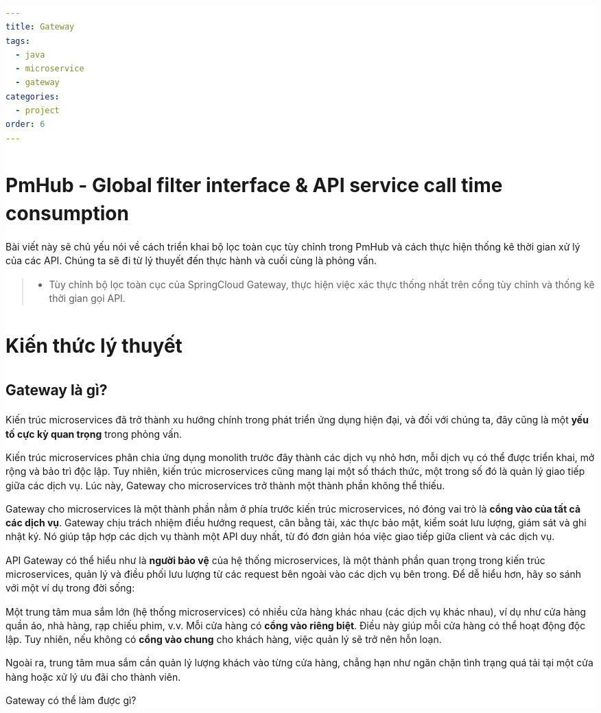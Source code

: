 ```yaml
---
title: Gateway
tags:
  - java
  - microservice
  - gateway
categories:
  - project
order: 6
---
```

# PmHub - Global filter interface & API service call time consumption

Bài viết này sẽ chủ yếu nói về cách triển khai bộ lọc toàn cục tùy chỉnh trong PmHub và cách thực hiện thống kê thời gian xử lý của các API. Chúng ta sẽ đi từ lý thuyết đến thực hành và cuối cùng là phỏng vấn.

> - Tùy chỉnh bộ lọc toàn cục của SpringCloud Gateway, thực hiện việc xác thực thống nhất trên cổng tùy chỉnh và thống kê thời gian gọi API.

# Kiến thức lý thuyết
## Gateway là gì?

Kiến trúc microservices đã trở thành xu hướng chính trong phát triển ứng dụng hiện đại, và đối với chúng ta, đây cũng là một **yếu tố cực kỳ quan trọng** trong phỏng vấn.

Kiến trúc microservices phân chia ứng dụng monolith trước đây thành các dịch vụ nhỏ hơn, mỗi dịch vụ có thể được triển khai, mở rộng và bảo trì độc lập. Tuy nhiên, kiến trúc microservices cũng mang lại một số thách thức, một trong số đó là quản lý giao tiếp giữa các dịch vụ. Lúc này, Gateway cho microservices trở thành một thành phần không thể thiếu.

Gateway cho microservices là một thành phần nằm ở phía trước kiến trúc microservices, nó đóng vai trò là **cổng vào của tất cả các dịch vụ**. Gateway chịu trách nhiệm điều hướng request, cân bằng tải, xác thực bảo mật, kiểm soát lưu lượng, giám sát và ghi nhật ký. Nó giúp tập hợp các dịch vụ thành một API duy nhất, từ đó đơn giản hóa việc giao tiếp giữa client và các dịch vụ.

API Gateway có thể hiểu như là **người bảo vệ** của hệ thống microservices, là một thành phần quan trọng trong kiến trúc microservices, quản lý và điều phối lưu lượng từ các request bên ngoài vào các dịch vụ bên trong. Để dễ hiểu hơn, hãy so sánh với một ví dụ trong đời sống:

Một trung tâm mua sắm lớn (hệ thống microservices) có nhiều cửa hàng khác nhau (các dịch vụ khác nhau), ví dụ như cửa hàng quần áo, nhà hàng, rạp chiếu phim, v.v. Mỗi cửa hàng có **cổng vào riêng biệt**. Điều này giúp mỗi cửa hàng có thể hoạt động độc lập. Tuy nhiên, nếu không có **cổng vào chung** cho khách hàng, việc quản lý sẽ trở nên hỗn loạn.

Ngoài ra, trung tâm mua sắm cần quản lý lượng khách vào từng cửa hàng, chẳng hạn như ngăn chặn tình trạng quá tải tại một cửa hàng hoặc xử lý ưu đãi cho thành viên.

Gateway có thể làm được gì?
